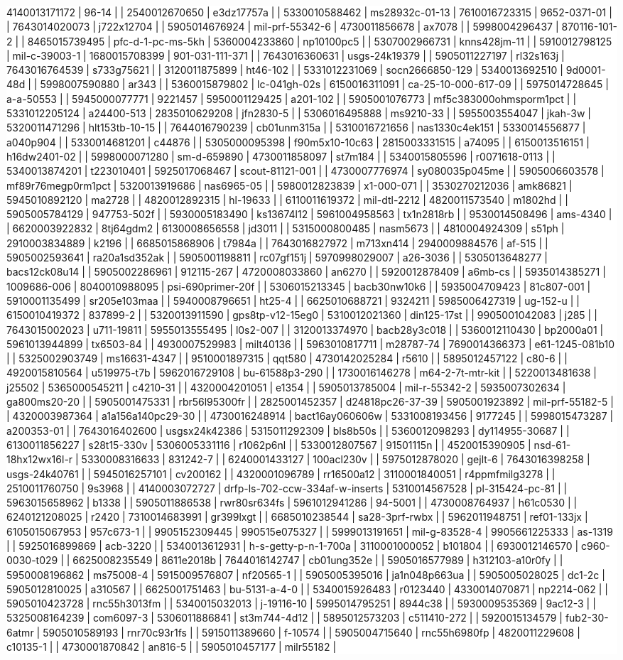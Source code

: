 4140013171172 | 96-14 |  | 2540012670650 | e3dz17757a |  | 5330010588462 | ms28932c-01-13 | 
7610016723315 | 9652-0371-01 |  | 7643014020073 | j722x12704 |  | 5905014676924 | mil-prf-55342-6 | 
4730011856678 | ax7078 |  | 5998004296437 | 870116-101-2 |  | 8465015739495 | pfc-d-1-pc-ms-5kh | 
5360004233860 | np10100pc5 |  | 5307002966731 | knns428jm-11 |  | 5910012798125 | mil-c-39003-1 | 
1680015708399 | 901-031-111-371 |  | 7643016360631 | usgs-24k19379 |  | 5905011227197 | rl32s163j | 
7643016764539 | s733g75621 |  | 3120011875899 | ht46-102 |  | 5331012231069 | socn2666850-129 | 
5340013692510 | 9d0001-48d |  | 5998007590880 | ar343 |  | 5360015879802 | lc-041gh-02s | 
6150016311091 | ca-25-10-000-617-09 |  | 5975014728645 | a-a-50553 |  | 5945000077771 | 9221457 | 
5950001129425 | a201-102 |  | 5905001076773 | mf5c383000ohmsporm1pct |  | 5331012205124 | a24400-513 | 
2835010629208 | jfn2830-5 |  | 5306016495888 | ms9210-33 |  | 5955003554047 | jkah-3w | 
5320011471296 | hlt153tb-10-15 |  | 7644016790239 | cb01unm315a |  | 5310016721656 | nas1330c4ek151 | 
5330014556877 | a040p904 |  | 5330014681201 | c44876 |  | 5305000095398 | f90m5x10-10c63 | 
2815003331515 | a74095 |  | 6150013516151 | h16dw2401-02 |  | 5998000071280 | sm-d-659890 | 
4730011858097 | st7m184 |  | 5340015805596 | r0071618-0113 |  | 5340013874201 | t223010401 | 
5925017068467 | scout-81121-001 |  | 4730007776974 | sy080035p045me |  | 5905006603578 | mf89r76megp0rm1pct | 
5320013919686 | nas6965-05 |  | 5980012823839 | x1-000-071 |  | 3530270212036 | amk86821 | 
5945010892120 | ma2728 |  | 4820012892315 | hl-19633 |  | 6110011619372 | mil-dtl-2212 | 
4820011573540 | m1802hd |  | 5905005784129 | 947753-502f |  | 5930005183490 | ks13674l12 | 
5961004958563 | tx1n2818rb |  | 9530014508496 | ams-4340 |  | 6620003922832 | 8tj64gdm2 | 
6130008656558 | jd3011 |  | 5315000800485 | nasm5673 |  | 4810004924309 | s51ph | 
2910003834889 | k2196 |  | 6685015868906 | t7984a |  | 7643016827972 | m713xn414 | 
2940009884576 | af-515 |  | 5905002593641 | ra20a1sd352ak |  | 5905001198811 | rc07gf151j | 
5970998029007 | a26-3036 |  | 5305013648277 | bacs12ck08u14 |  | 5905002286961 | 912115-267 | 
4720008033860 | an6270 |  | 5920012878409 | a6mb-cs |  | 5935014385271 | 1009686-006 | 
8040010988095 | psi-690primer-20f |  | 5306015213345 | bacb30nw10k6 |  | 5935004709423 | 81c807-001 | 
5910001135499 | sr205e103maa |  | 5940008796651 | ht25-4 |  | 6625010688721 | 9324211 | 
5985006427319 | ug-152-u |  | 6150010419372 | 837899-2 |  | 5320013911590 | gps8tp-v12-15eg0 | 
5310012021360 | din125-17st |  | 9905001042083 | j285 |  | 7643015002023 | u711-19811 | 
5955013555495 | l0s2-007 |  | 3120013374970 | bacb28y3c018 |  | 5360012110430 | bp2000a01 | 
5961013944899 | tx6503-84 |  | 4930007529983 | milt40136 |  | 5963010817711 | m28787-74 | 
7690014366373 | e61-1245-081b10 |  | 5325002903749 | ms16631-4347 |  | 9510001897315 | qqt580 | 
4730142025284 | r5610 |  | 5895012457122 | c80-6 |  | 4920015810564 | u519975-t7b | 
5962016729108 | bu-61588p3-290 |  | 1730016146278 | m64-2-7t-mtr-kit |  | 5220013481638 | j25502 | 
5365000545211 | c4210-31 |  | 4320004201051 | e1354 |  | 5905013785004 | mil-r-55342-2 | 
5935007302634 | ga800ms20-20 |  | 5905001475331 | rbr56l95300fr |  | 2825001452357 | d24818pc26-37-39 | 
5905001923892 | mil-prf-55182-5 |  | 4320003987364 | a1a156a140pc29-30 |  | 4730016248914 | bact16ay060606w | 
5331008193456 | 9177245 |  | 5998015473287 | a200353-01 |  | 7643016402600 | usgsx24k42386 | 
5315011292309 | bls8b50s |  | 5360012098293 | dy114955-30687 |  | 6130011856227 | s28t15-330v | 
5306005331116 | r1062p6nl |  | 5330012807567 | 91501115n |  | 4520015390905 | nsd-61-18hx12wx16l-r | 
5330008316633 | 831242-7 |  | 6240001433127 | 100acl230v |  | 5975012878020 | gejlt-6 | 
7643016398258 | usgs-24k40761 |  | 5945016257101 | cv200162 |  | 4320001096789 | rr16500a12 | 
3110001840051 | r4ppmfmilg3278 |  | 2510011760750 | 9s3968 |  | 4140003072727 | drfp-ls-702-ccw-334af-w-inserts | 
5310014567528 | pl-315424-pc-81 |  | 5963015658962 | b1338 |  | 5905011886538 | rwr80sr634fs | 
5961012941286 | 94-5001 |  | 4730008764937 | h61c0530 |  | 6240121208025 | r2420 | 
7310014683991 | gr399lxgt |  | 6685010238544 | sa28-3prf-rwbx |  | 5962011948751 | ref01-133jx | 
6105015067953 | 957c673-1 |  | 9905152309445 | 990515e075327 |  | 5999013191651 | mil-g-83528-4 | 
9905661225333 | as-1319 |  | 5925016899869 | acb-3220 |  | 5340013612931 | h-s-getty-p-n-1-700a | 
3110001000052 | b101804 |  | 6930012146570 | c960-0030-t029 |  | 6625008235549 | 8611e2018b | 
7644016142747 | cb01ung352e |  | 5905016577989 | h312103-a10r0fy |  | 5950008196862 | ms75008-4 | 
5915009576807 | nf20565-1 |  | 5905005395016 | ja1n048p663ua |  | 5905005028025 | dc1-2c | 
5905012810025 | a310567 |  | 6625001751463 | bu-5131-a-4-0 |  | 5340015926483 | r0123440 | 
4330014070871 | np2214-062 |  | 5905010423728 | rnc55h3013fm |  | 5340015032013 | j-19116-10 | 
5995014795251 | 8944c38 |  | 5930009535369 | 9ac12-3 |  | 5325008164239 | com6097-3 | 
5306011886841 | st3m744-4d12 |  | 5895012573203 | c511410-272 |  | 5920015134579 | fub2-30-6atmr | 
5905010589193 | rnr70c93r1fs |  | 5915011389660 | f-10574 |  | 5905004715640 | rnc55h6980fp | 
4820011229608 | c10135-1 |  | 4730001870842 | an816-5 |  | 5905010457177 | milr55182 | 